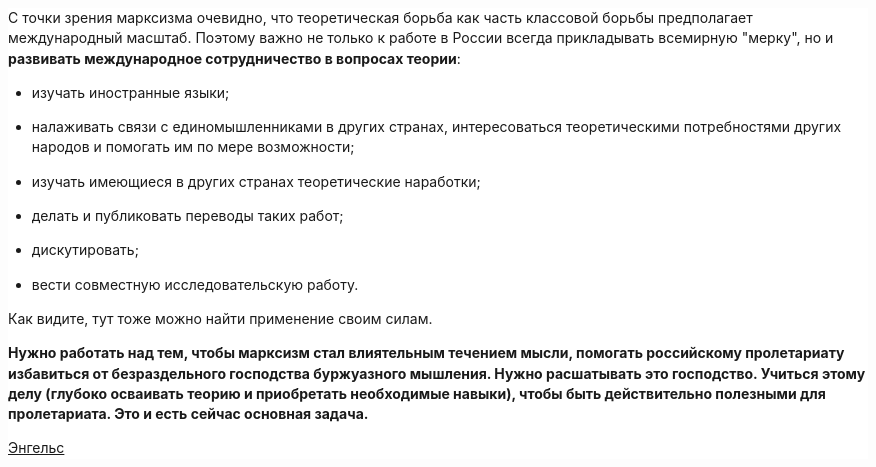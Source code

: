 С точки зрения марксизма очевидно, что теоретическая борьба как часть классовой борьбы предполагает международный масштаб. Поэтому важно не только к работе в России всегда прикладывать всемирную "мерку", но и **развивать международное сотрудничество в вопросах теории**:

- изучать иностранные языки;

- налаживать связи с единомышленниками в других странах, интересоваться теоретическими потребностями других народов и помогать им по мере возможности;

- изучать имеющиеся в других странах теоретические наработки;

- делать и публиковать переводы таких работ;

- дискутировать;

- вести совместную исследовательскую работу.

Как видите, тут тоже можно найти применение своим силам.

**Нужно работать над тем, чтобы марксизм стал влиятельным течением мысли, помогать российскому пролетариату избавиться от безраздельного господства буржуазного мышления. Нужно расшатывать это господство. Учиться этому делу (глубоко осваивать теорию и приобретать необходимые навыки), чтобы быть действительно полезными для пролетариата. Это и есть сейчас основная задача.**

[Энгельс](https://vk.com/@derengels-teoreticheskoe-klassovoe-soznanie-proletariata-4)